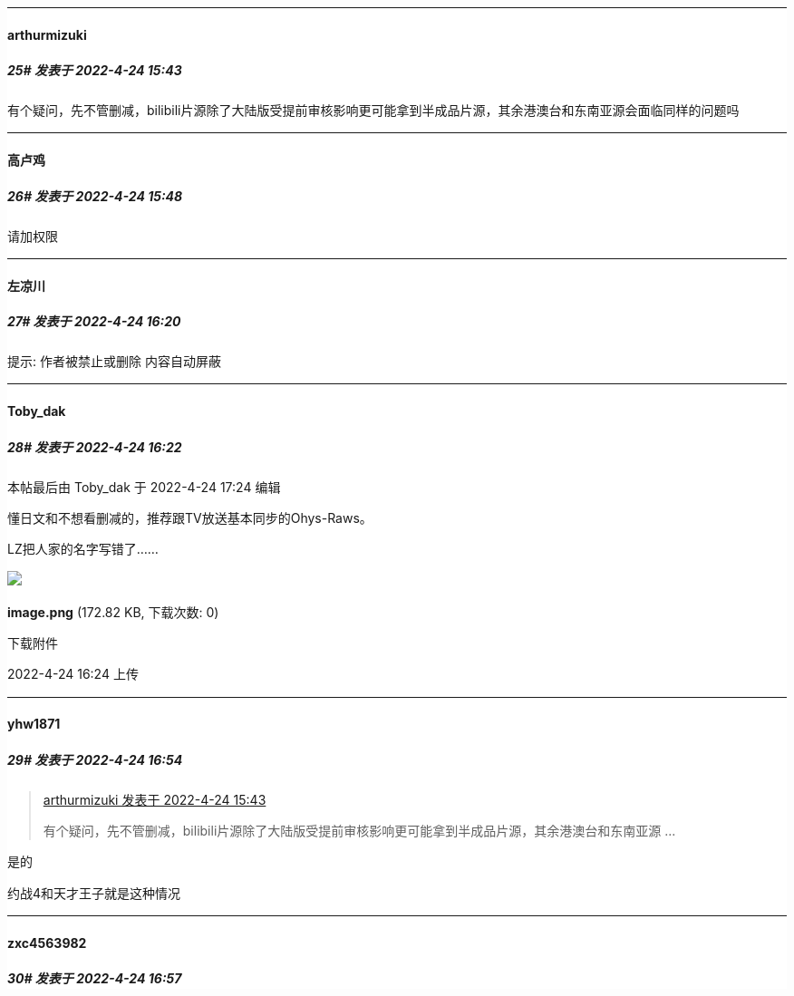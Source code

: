 *****

####  arthurmizuki  
##### 25#       发表于 2022-4-24 15:43

有个疑问，先不管删减，bilibili片源除了大陆版受提前审核影响更可能拿到半成品片源，其余港澳台和东南亚源会面临同样的问题吗

*****

####  高卢鸡  
##### 26#       发表于 2022-4-24 15:48

请加权限

*****

####  左凉川  
##### 27#       发表于 2022-4-24 16:20

提示: 作者被禁止或删除 内容自动屏蔽

*****

####  Toby_dak  
##### 28#       发表于 2022-4-24 16:22

 本帖最后由 Toby_dak 于 2022-4-24 17:24 编辑 

懂日文和不想看删减的，推荐跟TV放送基本同步的Ohys-Raws。

LZ把人家的名字写错了……

<img src="https://img.saraba1st.com/forum/202204/24/172435dw7qqs4q8qz4zbib.png" referrerpolicy="no-referrer">

<strong>image.png</strong> (172.82 KB, 下载次数: 0)

下载附件

2022-4-24 16:24 上传

*****

####  yhw1871  
##### 29#       发表于 2022-4-24 16:54

<blockquote><a href="httphttps://bbs.saraba1st.com/2b/forum.php?mod=redirect&amp;goto=findpost&amp;pid=55568332&amp;ptid=2066081" target="_blank">arthurmizuki 发表于 2022-4-24 15:43</a>

有个疑问，先不管删减，bilibili片源除了大陆版受提前审核影响更可能拿到半成品片源，其余港澳台和东南亚源 ...</blockquote>
是的

约战4和天才王子就是这种情况

*****

####  zxc4563982  
##### 30#       发表于 2022-4-24 16:57
